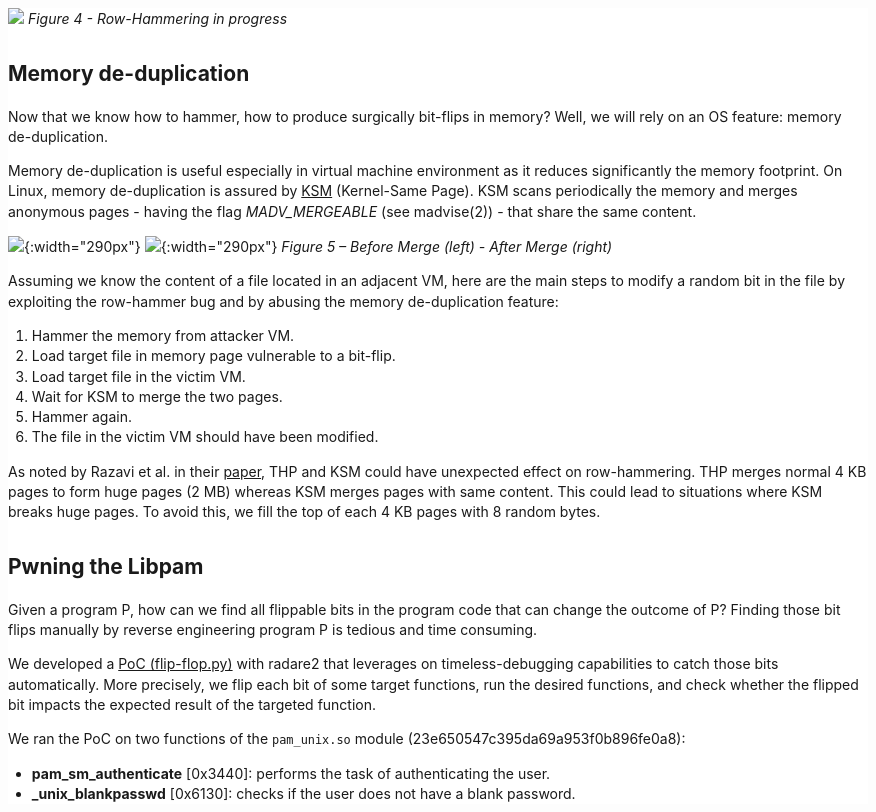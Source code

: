 ![]({{site.baseurl}}/images/hammer/hammer.png)
*Figure 4 - Row-Hammering in progress*

## Memory de-duplication

Now that we know how to hammer, how to produce surgically bit-flips in memory?
Well, we will rely on an OS feature: memory de-duplication.

Memory de-duplication is useful especially in virtual machine environment as it
reduces significantly the memory footprint. On Linux, memory de-duplication is
assured by [KSM] (Kernel-Same Page). KSM scans periodically the memory and
merges anonymous pages - having the flag *MADV_MERGEABLE* (see madvise(2)) -
that share the same content.

![]({{site.baseurl}}/images/hammer/ksm_before.png){:width="290px"}
![]({{site.baseurl}}/images/hammer/ksm_after.png){:width="290px"}
*Figure 5 – Before Merge (left) - After Merge (right)*

Assuming we know the content of a file located in an adjacent VM, here are the
main steps to modify a random bit in the file by exploiting the row-hammer bug
and by abusing the memory de-duplication feature:

1.   Hammer the memory from attacker VM.
1.   Load target file in memory page vulnerable to a bit-flip.
1.   Load target file in the victim VM.
1.   Wait for KSM to merge the two pages.
1.   Hammer again.
1.   The file in the victim VM should have been modified.

As noted by Razavi et al. in their [paper][RG+16], THP and KSM could have
unexpected effect on row-hammering. THP merges normal 4 KB pages to form huge
pages (2 MB) whereas KSM merges pages with same content. This could lead to
situations where KSM breaks huge pages. To avoid this, we fill the top of each
4 KB pages with 8 random bytes. 

## Pwning the Libpam

Given a program P, how can we find all flippable bits in the program code that
can change the outcome of P? Finding those bit flips manually by reverse
engineering program P is tedious and time consuming.

We developed a
[PoC (flip-flop.py)](https://github.com/mtalbi/pwnpam/blob/master/flip-flop.py)
with radare2 that leverages on timeless-debugging capabilities to catch those
bits automatically. More precisely, we flip each bit of some target functions,
run the desired functions, and check whether the flipped bit impacts the
expected result of the targeted function.

We ran the PoC on two functions of the ``pam_unix.so`` module
(23e650547c395da69a953f0b896fe0a8):

*   **pam_sm_authenticate** [0x3440]: performs the task of authenticating the user.
*   **_unix_blankpasswd** [0x6130]: checks if the user does not have a blank password.


[RG+16]: https://www.usenix.org/system/files/conference/usenixsecurity16/sec16_paper_razavi.pdf 
[BR+15]: https://www.usenix.org/system/files/conference/woot15/woot15-paper-barresi.pdf
[SD15]: https://googleprojectzero.blogspot.fr/2015/03/exploiting-dram-rowhammer-bug-to-gain.html
[KSM]: https://www.kernel.org/doc/Documentation/vm/ksm.txt
[THP]: https://www.kernel.org/doc/Documentation/vm/transhuge.txt
[geometry]: https://depletionmode.com/2015/12/08/whats-in-an-address-ddr-memory-mapping/
[mapping]: http://lackingrhoticity.blogspot.fr/2015/05/how-physical-addresses-map-to-rows-and-banks.html